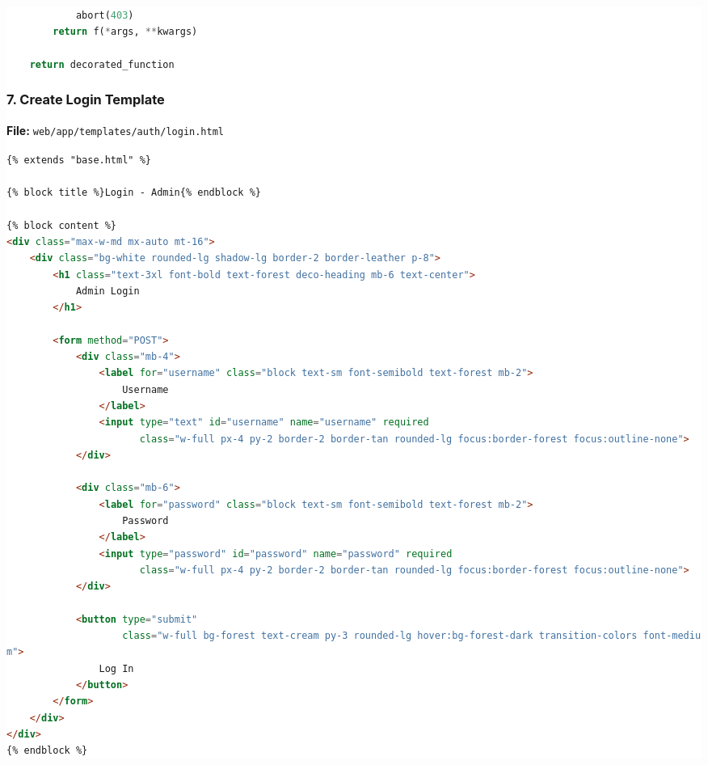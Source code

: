 ```python
            abort(403)
        return f(*args, **kwargs)

    return decorated_function
```

### 7. Create Login Template

**File:** `web/app/templates/auth/login.html`

```html
{% extends "base.html" %}

{% block title %}Login - Admin{% endblock %}

{% block content %}
<div class="max-w-md mx-auto mt-16">
    <div class="bg-white rounded-lg shadow-lg border-2 border-leather p-8">
        <h1 class="text-3xl font-bold text-forest deco-heading mb-6 text-center">
            Admin Login
        </h1>

        <form method="POST">
            <div class="mb-4">
                <label for="username" class="block text-sm font-semibold text-forest mb-2">
                    Username
                </label>
                <input type="text" id="username" name="username" required
                       class="w-full px-4 py-2 border-2 border-tan rounded-lg focus:border-forest focus:outline-none">
            </div>

            <div class="mb-6">
                <label for="password" class="block text-sm font-semibold text-forest mb-2">
                    Password
                </label>
                <input type="password" id="password" name="password" required
                       class="w-full px-4 py-2 border-2 border-tan rounded-lg focus:border-forest focus:outline-none">
            </div>

            <button type="submit"
                    class="w-full bg-forest text-cream py-3 rounded-lg hover:bg-forest-dark transition-colors font-medium">
                Log In
            </button>
        </form>
    </div>
</div>
{% endblock %}
```
